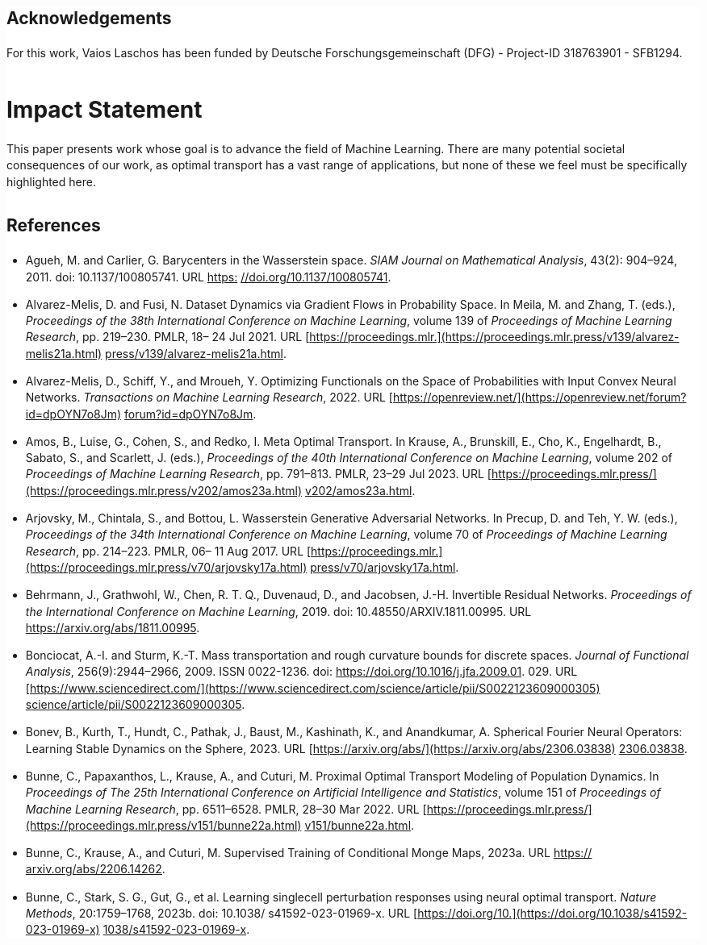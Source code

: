 ## Acknowledgements

For this work, Vaios Laschos has been funded by Deutsche Forschungsgemeinschaft (DFG) - Project-ID 318763901 - SFB1294.

# Impact Statement

This paper presents work whose goal is to advance the field of Machine Learning. There are many potential societal consequences of our work, as optimal transport has a vast range of applications, but none of these we feel must be specifically highlighted here.

## References

- <span id="page-9-8"></span>Agueh, M. and Carlier, G. Barycenters in the Wasserstein space. *SIAM Journal on Mathematical Analysis*, 43(2): 904–924, 2011. doi: 10.1137/100805741. URL [https:](https://doi.org/10.1137/100805741) [//doi.org/10.1137/100805741](https://doi.org/10.1137/100805741).
- <span id="page-9-1"></span>Alvarez-Melis, D. and Fusi, N. Dataset Dynamics via Gradient Flows in Probability Space. In Meila, M. and Zhang, T. (eds.), *Proceedings of the 38th International Conference on Machine Learning*, volume 139 of *Proceedings of Machine Learning Research*, pp. 219–230. PMLR, 18– 24 Jul 2021. URL [https://proceedings.mlr.](https://proceedings.mlr.press/v139/alvarez-melis21a.html) [press/v139/alvarez-melis21a.html](https://proceedings.mlr.press/v139/alvarez-melis21a.html).
- <span id="page-9-10"></span>Alvarez-Melis, D., Schiff, Y., and Mroueh, Y. Optimizing Functionals on the Space of Probabilities with Input Convex Neural Networks. *Transactions on Machine Learning Research*, 2022. URL [https://openreview.net/](https://openreview.net/forum?id=dpOYN7o8Jm) [forum?id=dpOYN7o8Jm](https://openreview.net/forum?id=dpOYN7o8Jm).
- <span id="page-9-5"></span>Amos, B., Luise, G., Cohen, S., and Redko, I. Meta Optimal Transport. In Krause, A., Brunskill, E., Cho, K., Engelhardt, B., Sabato, S., and Scarlett, J. (eds.), *Proceedings of the 40th International Conference on Machine Learning*, volume 202 of *Proceedings of Machine Learning Research*, pp. 791–813. PMLR, 23–29 Jul 2023. URL [https://proceedings.mlr.press/](https://proceedings.mlr.press/v202/amos23a.html) [v202/amos23a.html](https://proceedings.mlr.press/v202/amos23a.html).
- <span id="page-9-9"></span>Arjovsky, M., Chintala, S., and Bottou, L. Wasserstein Generative Adversarial Networks. In Precup, D. and Teh, Y. W. (eds.), *Proceedings of the 34th International Conference on Machine Learning*, volume 70 of *Proceedings of Machine Learning Research*, pp. 214–223. PMLR, 06– 11 Aug 2017. URL [https://proceedings.mlr.](https://proceedings.mlr.press/v70/arjovsky17a.html) [press/v70/arjovsky17a.html](https://proceedings.mlr.press/v70/arjovsky17a.html).
- <span id="page-9-15"></span>Behrmann, J., Grathwohl, W., Chen, R. T. Q., Duvenaud, D., and Jacobsen, J.-H. Invertible Residual Networks. *Proceedings of the International Conference on Machine Learning*, 2019. doi: 10.48550/ARXIV.1811.00995. URL <https://arxiv.org/abs/1811.00995>.

- <span id="page-9-14"></span>Bonciocat, A.-I. and Sturm, K.-T. Mass transportation and rough curvature bounds for discrete spaces. *Journal of Functional Analysis*, 256(9):2944–2966, 2009. ISSN 0022-1236. doi: https://doi.org/10.1016/j.jfa.2009.01. 029. URL [https://www.sciencedirect.com/](https://www.sciencedirect.com/science/article/pii/S0022123609000305) [science/article/pii/S0022123609000305](https://www.sciencedirect.com/science/article/pii/S0022123609000305).
- <span id="page-9-7"></span>Bonev, B., Kurth, T., Hundt, C., Pathak, J., Baust, M., Kashinath, K., and Anandkumar, A. Spherical Fourier Neural Operators: Learning Stable Dynamics on the Sphere, 2023. URL [https://arxiv.org/abs/](https://arxiv.org/abs/2306.03838) [2306.03838](https://arxiv.org/abs/2306.03838).
- <span id="page-9-2"></span>Bunne, C., Papaxanthos, L., Krause, A., and Cuturi, M. Proximal Optimal Transport Modeling of Population Dynamics. In *Proceedings of The 25th International Conference on Artificial Intelligence and Statistics*, volume 151 of *Proceedings of Machine Learning Research*, pp. 6511–6528. PMLR, 28–30 Mar 2022. URL [https://proceedings.mlr.press/](https://proceedings.mlr.press/v151/bunne22a.html) [v151/bunne22a.html](https://proceedings.mlr.press/v151/bunne22a.html).
- <span id="page-9-4"></span>Bunne, C., Krause, A., and Cuturi, M. Supervised Training of Conditional Monge Maps, 2023a. URL [https://](https://arxiv.org/abs/2206.14262) [arxiv.org/abs/2206.14262](https://arxiv.org/abs/2206.14262).
- <span id="page-9-3"></span>Bunne, C., Stark, S. G., Gut, G., et al. Learning singlecell perturbation responses using neural optimal transport. *Nature Methods*, 20:1759–1768, 2023b. doi: 10.1038/ s41592-023-01969-x. URL [https://doi.org/10.](https://doi.org/10.1038/s41592-023-01969-x) [1038/s41592-023-01969-x](https://doi.org/10.1038/s41592-023-01969-x).
